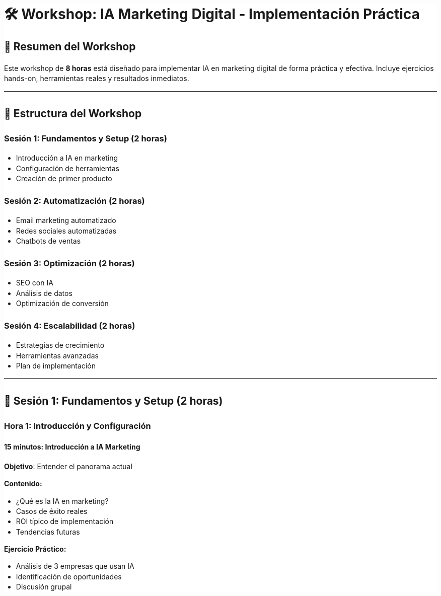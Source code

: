 # 🛠️ Workshop: IA Marketing Digital - Implementación Práctica

## 🎯 Resumen del Workshop

Este workshop de **8 horas** está diseñado para implementar IA en marketing digital de forma práctica y efectiva. Incluye ejercicios hands-on, herramientas reales y resultados inmediatos.

---

## 📅 Estructura del Workshop

### **Sesión 1: Fundamentos y Setup (2 horas)**
- Introducción a IA en marketing
- Configuración de herramientas
- Creación de primer producto

### **Sesión 2: Automatización (2 horas)**
- Email marketing automatizado
- Redes sociales automatizadas
- Chatbots de ventas

### **Sesión 3: Optimización (2 horas)**
- SEO con IA
- Análisis de datos
- Optimización de conversión

### **Sesión 4: Escalabilidad (2 horas)**
- Estrategias de crecimiento
- Herramientas avanzadas
- Plan de implementación

---

## 🚀 Sesión 1: Fundamentos y Setup (2 horas)

### **Hora 1: Introducción y Configuración**

#### **15 minutos: Introducción a IA Marketing**
**Objetivo**: Entender el panorama actual

**Contenido:**
- ¿Qué es la IA en marketing?
- Casos de éxito reales
- ROI típico de implementación
- Tendencias futuras

**Ejercicio Práctico:**
- Análisis de 3 empresas que usan IA
- Identificación de oportunidades
- Discusión grupal
